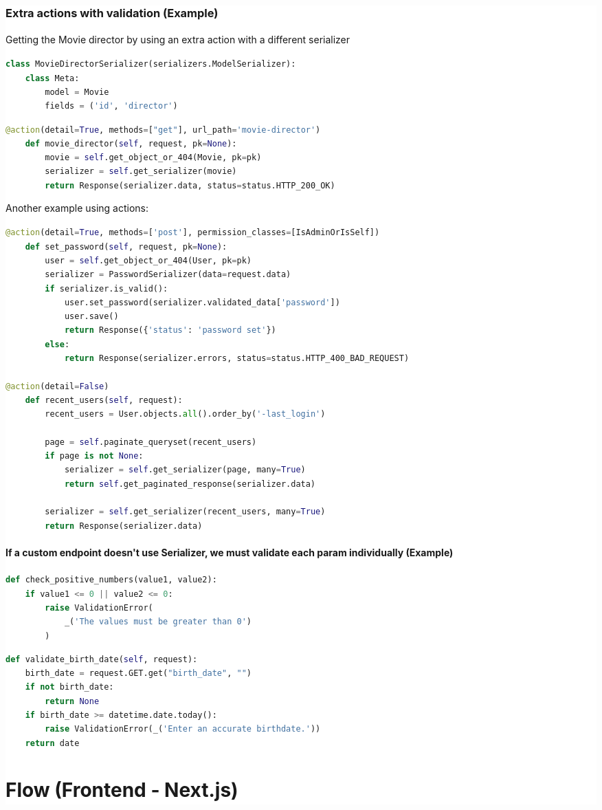 ### Extra actions with validation (Example)

Getting the Movie director by using an extra action with a different serializer
````python            
class MovieDirectorSerializer(serializers.ModelSerializer):
    class Meta:
        model = Movie
        fields = ('id', 'director')
````  

````python            
@action(detail=True, methods=["get"], url_path='movie-director')
    def movie_director(self, request, pk=None):
        movie = self.get_object_or_404(Movie, pk=pk)
        serializer = self.get_serializer(movie)
        return Response(serializer.data, status=status.HTTP_200_OK)
````
Another example using actions:
````python
@action(detail=True, methods=['post'], permission_classes=[IsAdminOrIsSelf])
    def set_password(self, request, pk=None):
        user = self.get_object_or_404(User, pk=pk)
        serializer = PasswordSerializer(data=request.data)
        if serializer.is_valid():
            user.set_password(serializer.validated_data['password'])
            user.save()
            return Response({'status': 'password set'})
        else:
            return Response(serializer.errors, status=status.HTTP_400_BAD_REQUEST)
            
@action(detail=False)
    def recent_users(self, request):
        recent_users = User.objects.all().order_by('-last_login')

        page = self.paginate_queryset(recent_users)
        if page is not None:
            serializer = self.get_serializer(page, many=True)
            return self.get_paginated_response(serializer.data)

        serializer = self.get_serializer(recent_users, many=True)
        return Response(serializer.data)
````  

#### If a custom endpoint doesn't use Serializer, we must validate each param individually (Example)

```python
def check_positive_numbers(value1, value2):
    if value1 <= 0 || value2 <= 0:
        raise ValidationError(
            _('The values must be greater than 0')
        )
```
```python
def validate_birth_date(self, request):
    birth_date = request.GET.get("birth_date", "")
    if not birth_date:
        return None
    if birth_date >= datetime.date.today():
        raise ValidationError(_('Enter an accurate birthdate.'))
    return date
```
#
# Flow (Frontend - Next.js)
